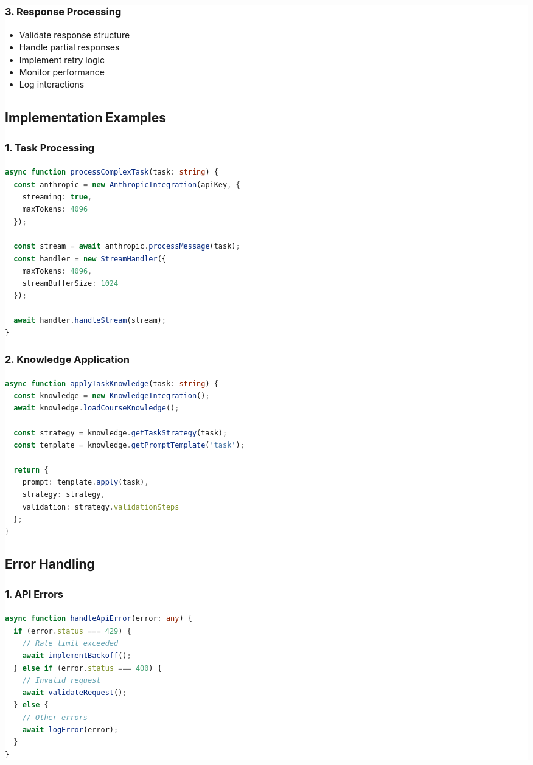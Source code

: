 ### 3. Response Processing
- Validate response structure
- Handle partial responses
- Implement retry logic
- Monitor performance
- Log interactions

## Implementation Examples

### 1. Task Processing
```typescript
async function processComplexTask(task: string) {
  const anthropic = new AnthropicIntegration(apiKey, {
    streaming: true,
    maxTokens: 4096
  });

  const stream = await anthropic.processMessage(task);
  const handler = new StreamHandler({
    maxTokens: 4096,
    streamBufferSize: 1024
  });

  await handler.handleStream(stream);
}
```

### 2. Knowledge Application
```typescript
async function applyTaskKnowledge(task: string) {
  const knowledge = new KnowledgeIntegration();
  await knowledge.loadCourseKnowledge();

  const strategy = knowledge.getTaskStrategy(task);
  const template = knowledge.getPromptTemplate('task');

  return {
    prompt: template.apply(task),
    strategy: strategy,
    validation: strategy.validationSteps
  };
}
```

## Error Handling

### 1. API Errors
```typescript
async function handleApiError(error: any) {
  if (error.status === 429) {
    // Rate limit exceeded
    await implementBackoff();
  } else if (error.status === 400) {
    // Invalid request
    await validateRequest();
  } else {
    // Other errors
    await logError(error);
  }
}
```
